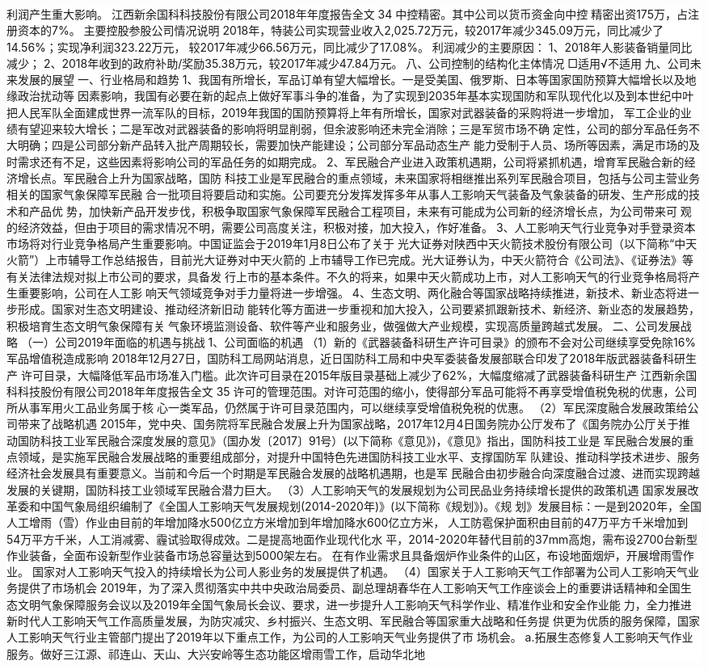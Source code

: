 利润产生重大影响。
江西新余国科科技股份有限公司2018年年度报告全文
34
中控精密。其中公司以货币资金向中控
精密出资175万，占注册资本的7%。
主要控股参股公司情况说明
2018年，特装公司实现营业收入2,025.72万元，较2017年减少345.09万元，同比减少了14.56%；实现净利润323.22万元，
较2017年减少66.56万元，同比减少了17.08%。
利润减少的主要原因：
1、2018年人影装备销量同比减少；
2、2018年收到的政府补助/奖励35.38万元，较2017年减少47.84万元。
八、公司控制的结构化主体情况
□适用√不适用
九、公司未来发展的展望
一、行业格局和趋势
1、我国有所增长，军品订单有望大幅增长。一是受美国、俄罗斯、日本等国家国防预算大幅增长以及地缘政治扰动等
因素影响，我国有必要在新的起点上做好军事斗争的准备，为了实现到2035年基本实现国防和军队现代化以及到本世纪中叶
把人民军队全面建成世界一流军队的目标，2019年我国的国防预算将上年有所增长，国家对武器装备的采购将进一步增加，
军工企业的业绩有望迎来较大增长；二是军改对武器装备的影响将明显削弱，但余波影响还未完全消除；三是军贸市场不确
定性，公司的部分军品任务不大明确；四是公司部分新产品转入批产周期较长，需要加快产能建设；公司部分军品动态生产
能力受制于人员、场所等因素，满足市场的及时需求还有不足，这些因素将影响公司的军品任务的如期完成。
2、军民融合产业进入政策机遇期，公司将紧抓机遇，增育军民融合新的经济增长点。军民融合上升为国家战略，国防
科技工业是军民融合的重点领域，未来国家将相继推出系列军民融合项目，包括与公司主营业务相关的国家气象保障军民融
合一批项目将要启动和实施。公司要充分发挥发挥多年从事人工影响天气装备及气象装备的研发、生产形成的技术和产品优
势，加快新产品开发步伐，积极争取国家气象保障军民融合工程项目，未来有可能成为公司新的经济增长点，为公司带来可
观的经济效益，但由于项目的需求情况不明，需要公司高度关注，积极对接，加大投入，作好准备。
3、人工影响天气行业竞争对手登录资本市场将对行业竞争格局产生重要影响。中国证监会于2019年1月8日公布了关于
光大证券对陕西中天火箭技术股份有限公司（以下简称“中天火箭”）上市辅导工作总结报告，目前光大证券对中天火箭的
上市辅导工作已完成。光大证券认为，中天火箭符合《公司法》、《证券法》等有关法律法规对拟上市公司的要求，具备发
行上市的基本条件。不久的将来，如果中天火箭成功上市，对人工影响天气的行业竞争格局将产生重要影响，公司在人工影
响天气领域竞争对手力量将进一步增强。
4、生态文明、两化融合等国家战略持续推进，新技术、新业态将进一步形成。国家对生态文明建设、推动经济新旧动
能转化等方面进一步重视和加大投入，公司要紧抓跟新技术、新经济、新业态的发展趋势，积极培育生态文明气象保障有关
气象环境监测设备、软件等产业和服务业，做强做大产业规模，实现高质量跨越式发展。
二、公司发展战略
（一）公司2019年面临的机遇与挑战
1、公司面临的机遇
（1）新的《武器装备科研生产许可目录》的颁布不会对公司继续享受免除16%军品增值税造成影响
2018年12月27日，国防科工局网站消息，近日国防科工局和中央军委装备发展部联合印发了2018年版武器装备科研生产
许可目录，大幅降低军品市场准入门槛。此次许可目录在2015年版目录基础上减少了62%，大幅度缩减了武器装备科研生产
江西新余国科科技股份有限公司2018年年度报告全文
35
许可的管理范围。对许可范围的缩小，使得部分军品可能将不再享受增值税免税的优惠，公司所从事军用火工品业务属于核
心一类军品，仍然属于许可目录范围内，可以继续享受增值税免税的优惠。
（2）军民深度融合发展政策给公司带来了战略机遇
2015年，党中央、国务院将军民融合发展上升为国家战略，2017年12月4日国务院办公厅发布了《国务院办公厅关于推
动国防科技工业军民融合深度发展的意见》（国办发〔2017〕91号）(以下简称《意见》)，《意见》指出，国防科技工业是
军民融合发展的重点领域，是实施军民融合发展战略的重要组成部分，对提升中国特色先进国防科技工业水平、支撑国防军
队建设、推动科学技术进步、服务经济社会发展具有重要意义。当前和今后一个时期是军民融合发展的战略机遇期，也是军
民融合由初步融合向深度融合过渡、进而实现跨越发展的关键期，国防科技工业领域军民融合潜力巨大。
（3）人工影响天气的发展规划为公司民品业务持续增长提供的政策机遇
国家发展改革委和中国气象局组织编制了《全国人工影响天气发展规划(2014-2020年)》(以下简称《规划》)。《规
划》发展目标：一是到2020年，全国人工增雨（雪）作业由目前的年增加降水500亿立方米增加到年增加降水600亿立方米，
人工防雹保护面积由目前的47万平方千米增加到54万平方千米，人工消减雾、霾试验取得成效。二是提高地面作业现代化水
平，2014-2020年替代目前的37mm高炮，需布设2700台新型作业装备，全面布设新型作业装备市场总容量达到5000架左右。
在有作业需求且具备烟炉作业条件的山区，布设地面烟炉，开展增雨雪作业。
国家对人工影响天气投入的持续增长为公司人影业务的发展提供了机遇。
（4）国家关于人工影响天气工作部署为公司人工影响天气业务提供了市场机会
2019年，为了深入贯彻落实中共中央政治局委员、副总理胡春华在人工影响天气工作座谈会上的重要讲话精神和全国生
态文明气象保障服务会议以及2019年全国气象局长会议、要求，进一步提升人工影响天气科学作业、精准作业和安全作业能
力，全力推进新时代人工影响天气工作高质量发展，为防灾减灾、乡村振兴、生态文明、军民融合等国家重大战略和任务提
供更为优质的服务保障，国家人工影响天气行业主管部门提出了2019年以下重点工作，为公司的人工影响天气业务提供了市
场机会。
a.拓展生态修复人工影响天气作业服务。做好三江源、祁连山、天山、大兴安岭等生态功能区增雨雪工作，启动华北地